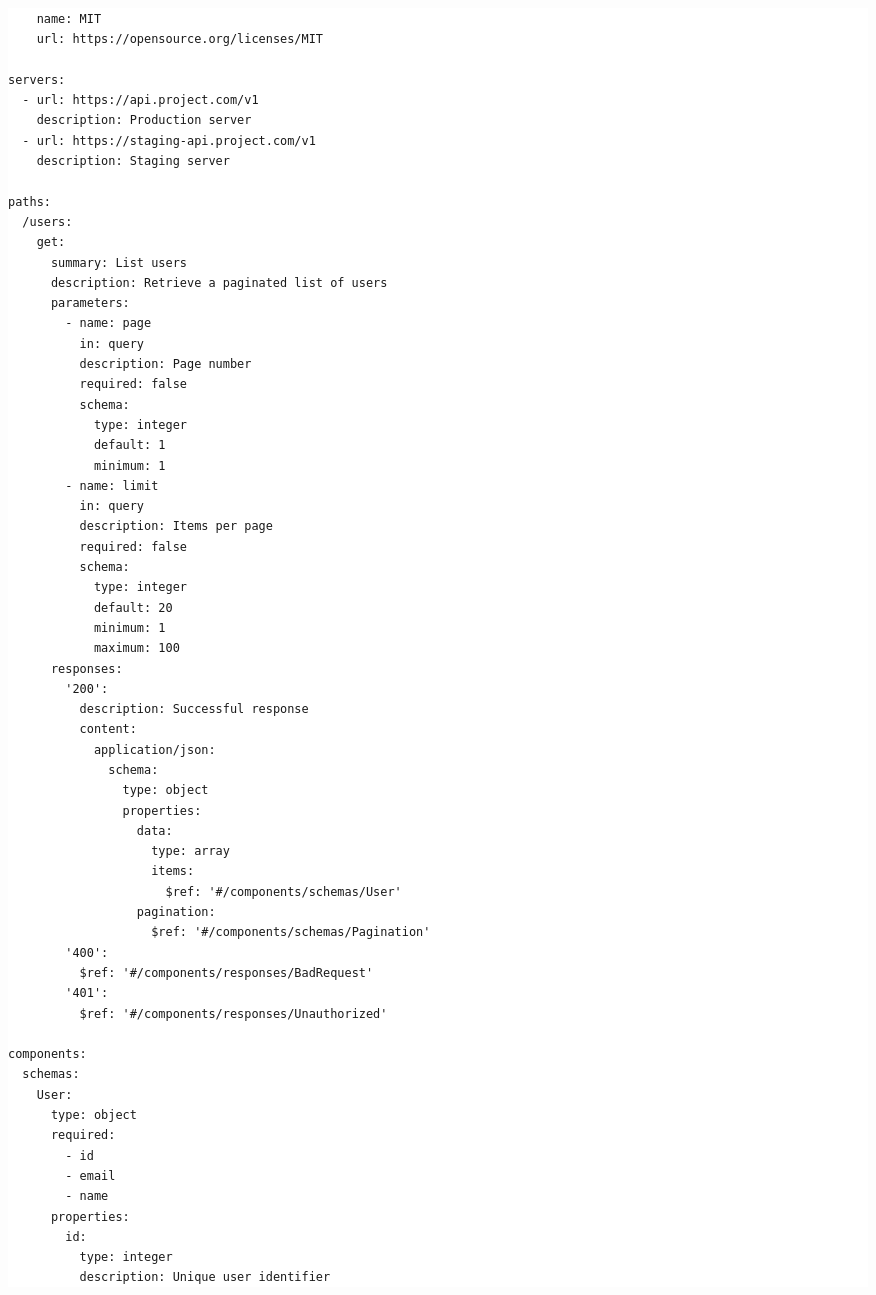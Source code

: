 ```
    name: MIT
    url: https://opensource.org/licenses/MIT

servers:
  - url: https://api.project.com/v1
    description: Production server
  - url: https://staging-api.project.com/v1
    description: Staging server

paths:
  /users:
    get:
      summary: List users
      description: Retrieve a paginated list of users
      parameters:
        - name: page
          in: query
          description: Page number
          required: false
          schema:
            type: integer
            default: 1
            minimum: 1
        - name: limit
          in: query
          description: Items per page
          required: false
          schema:
            type: integer
            default: 20
            minimum: 1
            maximum: 100
      responses:
        '200':
          description: Successful response
          content:
            application/json:
              schema:
                type: object
                properties:
                  data:
                    type: array
                    items:
                      $ref: '#/components/schemas/User'
                  pagination:
                    $ref: '#/components/schemas/Pagination'
        '400':
          $ref: '#/components/responses/BadRequest'
        '401':
          $ref: '#/components/responses/Unauthorized'

components:
  schemas:
    User:
      type: object
      required:
        - id
        - email
        - name
      properties:
        id:
          type: integer
          description: Unique user identifier
```